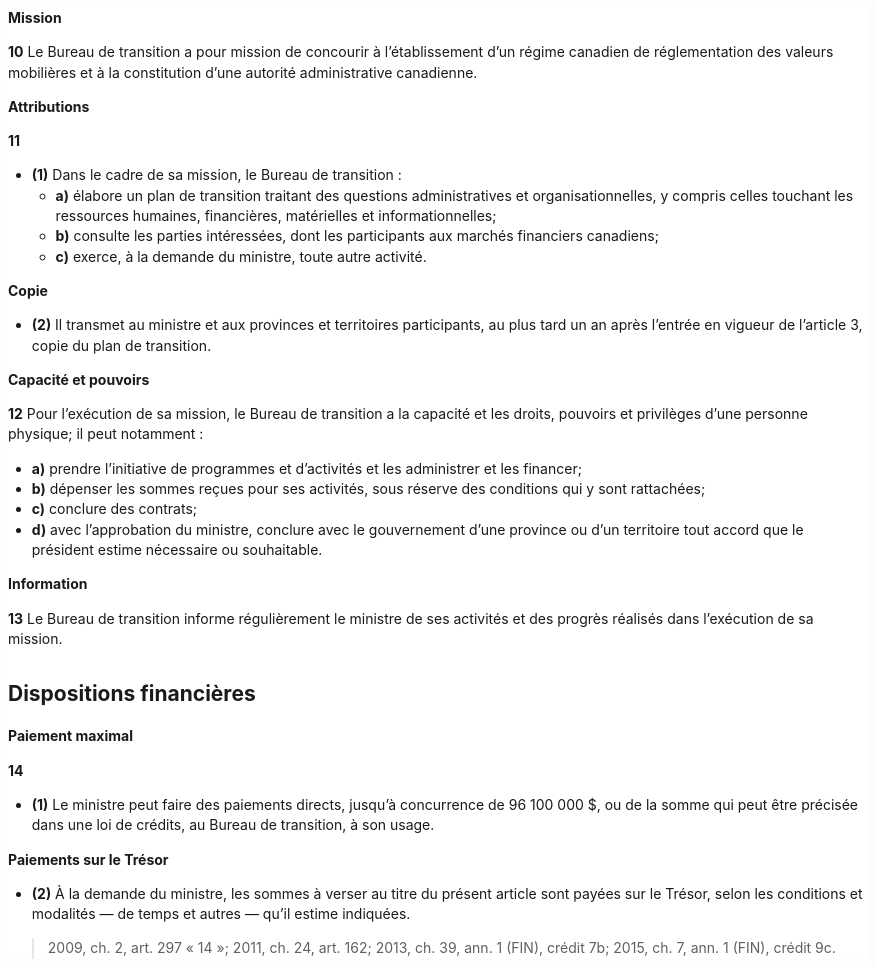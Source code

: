 **Mission**

**10** Le Bureau de transition a pour mission de concourir à l’établissement d’un régime canadien de réglementation des valeurs mobilières et à la constitution d’une autorité administrative canadienne.




**Attributions**

**11** 

- **(1)** Dans le cadre de sa mission, le Bureau de transition :
	- **a)** élabore un plan de transition traitant des questions administratives et organisationnelles, y compris celles touchant les ressources humaines, financières, matérielles et informationnelles;
	- **b)** consulte les parties intéressées, dont les participants aux marchés financiers canadiens;
	- **c)** exerce, à la demande du ministre, toute autre activité.

**Copie**

- **(2)** Il transmet au ministre et aux provinces et territoires participants, au plus tard un an après l’entrée en vigueur de l’article 3, copie du plan de transition.




**Capacité et pouvoirs**

**12** Pour l’exécution de sa mission, le Bureau de transition a la capacité et les droits, pouvoirs et privilèges d’une personne physique; il peut notamment :
- **a)** prendre l’initiative de programmes et d’activités et les administrer et les financer;
- **b)** dépenser les sommes reçues pour ses activités, sous réserve des conditions qui y sont rattachées;
- **c)** conclure des contrats;
- **d)** avec l’approbation du ministre, conclure avec le gouvernement d’une province ou d’un territoire tout accord que le président estime nécessaire ou souhaitable.




**Information**

**13** Le Bureau de transition informe régulièrement le ministre de ses activités et des progrès réalisés dans l’exécution de sa mission.




## Dispositions financières



**Paiement maximal**

**14** 

- **(1)** Le ministre peut faire des paiements directs, jusqu’à concurrence de 96 100 000 $, ou de la somme qui peut être précisée dans une loi de crédits, au Bureau de transition, à son usage.

**Paiements sur le Trésor**

- **(2)** À la demande du ministre, les sommes à verser au titre du présent article sont payées sur le Trésor, selon les conditions et modalités — de temps et autres — qu’il estime indiquées.
> 2009, ch. 2, art. 297 « 14 »; 2011, ch. 24, art. 162; 2013, ch. 39, ann. 1 (FIN), crédit 7b; 2015, ch. 7, ann. 1 (FIN), crédit 9c.
